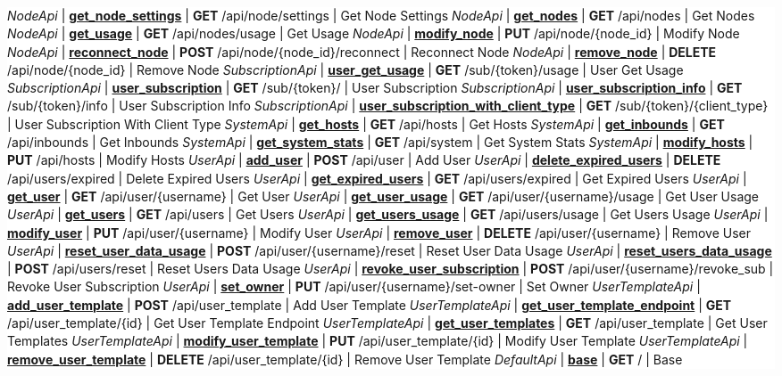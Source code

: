 *NodeApi* | [**get_node_settings**](docs/NodeApi.md#get_node_settings) | **GET** /api/node/settings | Get Node Settings
*NodeApi* | [**get_nodes**](docs/NodeApi.md#get_nodes) | **GET** /api/nodes | Get Nodes
*NodeApi* | [**get_usage**](docs/NodeApi.md#get_usage) | **GET** /api/nodes/usage | Get Usage
*NodeApi* | [**modify_node**](docs/NodeApi.md#modify_node) | **PUT** /api/node/{node_id} | Modify Node
*NodeApi* | [**reconnect_node**](docs/NodeApi.md#reconnect_node) | **POST** /api/node/{node_id}/reconnect | Reconnect Node
*NodeApi* | [**remove_node**](docs/NodeApi.md#remove_node) | **DELETE** /api/node/{node_id} | Remove Node
*SubscriptionApi* | [**user_get_usage**](docs/SubscriptionApi.md#user_get_usage) | **GET** /sub/{token}/usage | User Get Usage
*SubscriptionApi* | [**user_subscription**](docs/SubscriptionApi.md#user_subscription) | **GET** /sub/{token}/ | User Subscription
*SubscriptionApi* | [**user_subscription_info**](docs/SubscriptionApi.md#user_subscription_info) | **GET** /sub/{token}/info | User Subscription Info
*SubscriptionApi* | [**user_subscription_with_client_type**](docs/SubscriptionApi.md#user_subscription_with_client_type) | **GET** /sub/{token}/{client_type} | User Subscription With Client Type
*SystemApi* | [**get_hosts**](docs/SystemApi.md#get_hosts) | **GET** /api/hosts | Get Hosts
*SystemApi* | [**get_inbounds**](docs/SystemApi.md#get_inbounds) | **GET** /api/inbounds | Get Inbounds
*SystemApi* | [**get_system_stats**](docs/SystemApi.md#get_system_stats) | **GET** /api/system | Get System Stats
*SystemApi* | [**modify_hosts**](docs/SystemApi.md#modify_hosts) | **PUT** /api/hosts | Modify Hosts
*UserApi* | [**add_user**](docs/UserApi.md#add_user) | **POST** /api/user | Add User
*UserApi* | [**delete_expired_users**](docs/UserApi.md#delete_expired_users) | **DELETE** /api/users/expired | Delete Expired Users
*UserApi* | [**get_expired_users**](docs/UserApi.md#get_expired_users) | **GET** /api/users/expired | Get Expired Users
*UserApi* | [**get_user**](docs/UserApi.md#get_user) | **GET** /api/user/{username} | Get User
*UserApi* | [**get_user_usage**](docs/UserApi.md#get_user_usage) | **GET** /api/user/{username}/usage | Get User Usage
*UserApi* | [**get_users**](docs/UserApi.md#get_users) | **GET** /api/users | Get Users
*UserApi* | [**get_users_usage**](docs/UserApi.md#get_users_usage) | **GET** /api/users/usage | Get Users Usage
*UserApi* | [**modify_user**](docs/UserApi.md#modify_user) | **PUT** /api/user/{username} | Modify User
*UserApi* | [**remove_user**](docs/UserApi.md#remove_user) | **DELETE** /api/user/{username} | Remove User
*UserApi* | [**reset_user_data_usage**](docs/UserApi.md#reset_user_data_usage) | **POST** /api/user/{username}/reset | Reset User Data Usage
*UserApi* | [**reset_users_data_usage**](docs/UserApi.md#reset_users_data_usage) | **POST** /api/users/reset | Reset Users Data Usage
*UserApi* | [**revoke_user_subscription**](docs/UserApi.md#revoke_user_subscription) | **POST** /api/user/{username}/revoke_sub | Revoke User Subscription
*UserApi* | [**set_owner**](docs/UserApi.md#set_owner) | **PUT** /api/user/{username}/set-owner | Set Owner
*UserTemplateApi* | [**add_user_template**](docs/UserTemplateApi.md#add_user_template) | **POST** /api/user_template | Add User Template
*UserTemplateApi* | [**get_user_template_endpoint**](docs/UserTemplateApi.md#get_user_template_endpoint) | **GET** /api/user_template/{id} | Get User Template Endpoint
*UserTemplateApi* | [**get_user_templates**](docs/UserTemplateApi.md#get_user_templates) | **GET** /api/user_template | Get User Templates
*UserTemplateApi* | [**modify_user_template**](docs/UserTemplateApi.md#modify_user_template) | **PUT** /api/user_template/{id} | Modify User Template
*UserTemplateApi* | [**remove_user_template**](docs/UserTemplateApi.md#remove_user_template) | **DELETE** /api/user_template/{id} | Remove User Template
*DefaultApi* | [**base**](docs/DefaultApi.md#base) | **GET** / | Base
